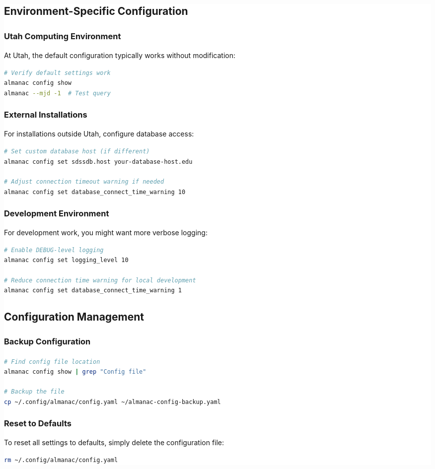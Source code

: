 ## Environment-Specific Configuration

### Utah Computing Environment

At Utah, the default configuration typically works without modification:
```bash
# Verify default settings work
almanac config show
almanac --mjd -1  # Test query
```

### External Installations

For installations outside Utah, configure database access:

```bash
# Set custom database host (if different)
almanac config set sdssdb.host your-database-host.edu

# Adjust connection timeout warning if needed
almanac config set database_connect_time_warning 10
```

### Development Environment

For development work, you might want more verbose logging:

```bash
# Enable DEBUG-level logging
almanac config set logging_level 10

# Reduce connection time warning for local development
almanac config set database_connect_time_warning 1
```

## Configuration Management

### Backup Configuration

```bash
# Find config file location
almanac config show | grep "Config file"

# Backup the file
cp ~/.config/almanac/config.yaml ~/almanac-config-backup.yaml
```

### Reset to Defaults

To reset all settings to defaults, simply delete the configuration file:

```bash
rm ~/.config/almanac/config.yaml
```
